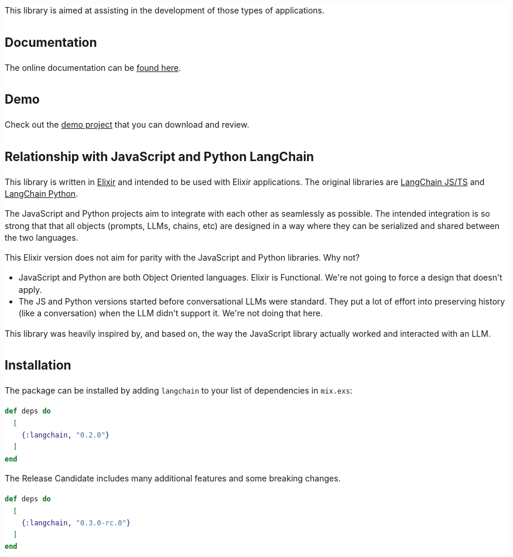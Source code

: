 This library is aimed at assisting in the development of those types of applications.

## Documentation

The online documentation can be [found here](https://hexdocs.pm/langchain).

## Demo

Check out the [demo project](https://github.com/brainlid/langchain_demo) that you can download and review.

## Relationship with JavaScript and Python LangChain

This library is written in [Elixir](https://elixir-lang.org/) and intended to be used with Elixir applications. The original libraries are [LangChain JS/TS](https://js.langchain.com/) and [LangChain Python](https://python.langchain.com/).

The JavaScript and Python projects aim to integrate with each other as seamlessly as possible. The intended integration is so strong that that all objects (prompts, LLMs, chains, etc) are designed in a way where they can be serialized and shared between the two languages.

This Elixir version does not aim for parity with the JavaScript and Python libraries. Why not?

- JavaScript and Python are both Object Oriented languages. Elixir is Functional. We're not going to force a design that doesn't apply.
- The JS and Python versions started before conversational LLMs were standard. They put a lot of effort into preserving history (like a conversation) when the LLM didn't support it. We're not doing that here.

This library was heavily inspired by, and based on, the way the JavaScript library actually worked and interacted with an LLM.

## Installation

The package can be installed by adding `langchain` to your list of dependencies
in `mix.exs`:

```elixir
def deps do
  [
    {:langchain, "0.2.0"}
  ]
end
```

The Release Candidate includes many additional features and some breaking changes.

```elixir
def deps do
  [
    {:langchain, "0.3.0-rc.0"}
  ]
end
```
